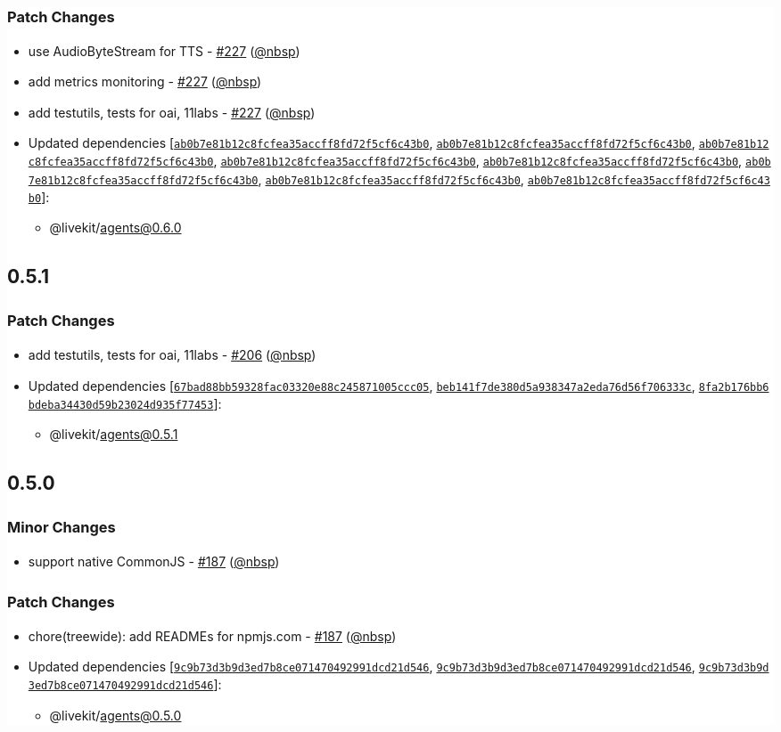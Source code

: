### Patch Changes

- use AudioByteStream for TTS - [#227](https://github.com/livekit/agents-js/pull/227) ([@nbsp](https://github.com/nbsp))

- add metrics monitoring - [#227](https://github.com/livekit/agents-js/pull/227) ([@nbsp](https://github.com/nbsp))

- add testutils, tests for oai, 11labs - [#227](https://github.com/livekit/agents-js/pull/227) ([@nbsp](https://github.com/nbsp))

- Updated dependencies [[`ab0b7e81b12c8fcfea35accff8fd72f5cf6c43b0`](https://github.com/livekit/agents-js/commit/ab0b7e81b12c8fcfea35accff8fd72f5cf6c43b0), [`ab0b7e81b12c8fcfea35accff8fd72f5cf6c43b0`](https://github.com/livekit/agents-js/commit/ab0b7e81b12c8fcfea35accff8fd72f5cf6c43b0), [`ab0b7e81b12c8fcfea35accff8fd72f5cf6c43b0`](https://github.com/livekit/agents-js/commit/ab0b7e81b12c8fcfea35accff8fd72f5cf6c43b0), [`ab0b7e81b12c8fcfea35accff8fd72f5cf6c43b0`](https://github.com/livekit/agents-js/commit/ab0b7e81b12c8fcfea35accff8fd72f5cf6c43b0), [`ab0b7e81b12c8fcfea35accff8fd72f5cf6c43b0`](https://github.com/livekit/agents-js/commit/ab0b7e81b12c8fcfea35accff8fd72f5cf6c43b0), [`ab0b7e81b12c8fcfea35accff8fd72f5cf6c43b0`](https://github.com/livekit/agents-js/commit/ab0b7e81b12c8fcfea35accff8fd72f5cf6c43b0), [`ab0b7e81b12c8fcfea35accff8fd72f5cf6c43b0`](https://github.com/livekit/agents-js/commit/ab0b7e81b12c8fcfea35accff8fd72f5cf6c43b0), [`ab0b7e81b12c8fcfea35accff8fd72f5cf6c43b0`](https://github.com/livekit/agents-js/commit/ab0b7e81b12c8fcfea35accff8fd72f5cf6c43b0)]:
  - @livekit/agents@0.6.0

## 0.5.1

### Patch Changes

- add testutils, tests for oai, 11labs - [#206](https://github.com/livekit/agents-js/pull/206) ([@nbsp](https://github.com/nbsp))

- Updated dependencies [[`67bad88bb59328fac03320e88c245871005ccc05`](https://github.com/livekit/agents-js/commit/67bad88bb59328fac03320e88c245871005ccc05), [`beb141f7de380d5a938347a2eda76d56f706333c`](https://github.com/livekit/agents-js/commit/beb141f7de380d5a938347a2eda76d56f706333c), [`8fa2b176bb6bdeba34430d59b23024d935f77453`](https://github.com/livekit/agents-js/commit/8fa2b176bb6bdeba34430d59b23024d935f77453)]:
  - @livekit/agents@0.5.1

## 0.5.0

### Minor Changes

- support native CommonJS - [#187](https://github.com/livekit/agents-js/pull/187) ([@nbsp](https://github.com/nbsp))

### Patch Changes

- chore(treewide): add READMEs for npmjs.com - [#187](https://github.com/livekit/agents-js/pull/187) ([@nbsp](https://github.com/nbsp))

- Updated dependencies [[`9c9b73d3b9d3ed7b8ce071470492991dcd21d546`](https://github.com/livekit/agents-js/commit/9c9b73d3b9d3ed7b8ce071470492991dcd21d546), [`9c9b73d3b9d3ed7b8ce071470492991dcd21d546`](https://github.com/livekit/agents-js/commit/9c9b73d3b9d3ed7b8ce071470492991dcd21d546), [`9c9b73d3b9d3ed7b8ce071470492991dcd21d546`](https://github.com/livekit/agents-js/commit/9c9b73d3b9d3ed7b8ce071470492991dcd21d546)]:
  - @livekit/agents@0.5.0
